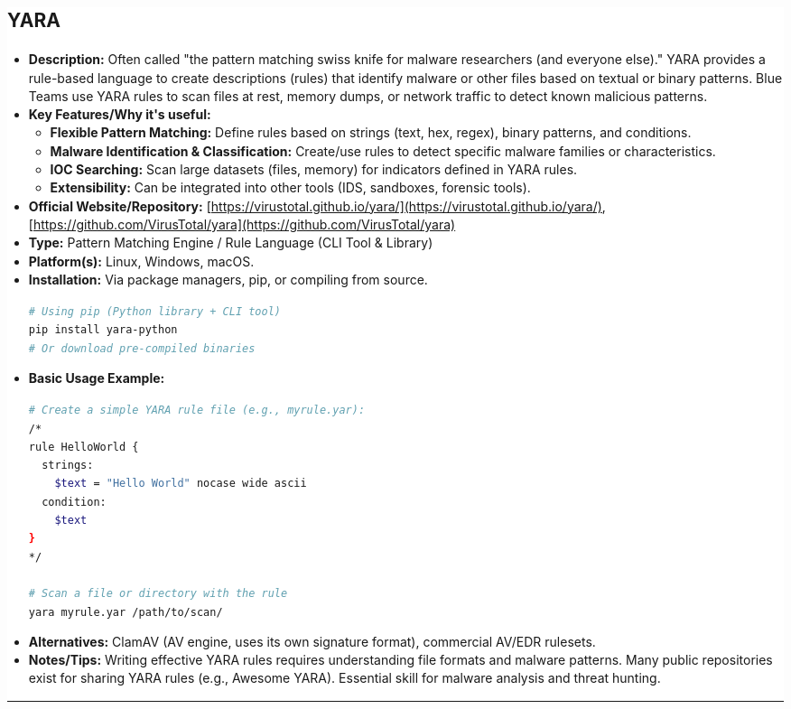 
## YARA

* **Description:** Often called "the pattern matching swiss knife for malware researchers (and everyone else)." YARA provides a rule-based language to create descriptions (rules) that identify malware or other files based on textual or binary patterns. Blue Teams use YARA rules to scan files at rest, memory dumps, or network traffic to detect known malicious patterns.
* **Key Features/Why it's useful:**
    * **Flexible Pattern Matching:** Define rules based on strings (text, hex, regex), binary patterns, and conditions.
    * **Malware Identification & Classification:** Create/use rules to detect specific malware families or characteristics.
    * **IOC Searching:** Scan large datasets (files, memory) for indicators defined in YARA rules.
    * **Extensibility:** Can be integrated into other tools (IDS, sandboxes, forensic tools).
* **Official Website/Repository:** [https://virustotal.github.io/yara/](https://virustotal.github.io/yara/), [https://github.com/VirusTotal/yara](https://github.com/VirusTotal/yara)
* **Type:** Pattern Matching Engine / Rule Language (CLI Tool & Library)
* **Platform(s):** Linux, Windows, macOS.
* **Installation:** Via package managers, pip, or compiling from source.
    ```bash
    # Using pip (Python library + CLI tool)
    pip install yara-python
    # Or download pre-compiled binaries
    ```
* **Basic Usage Example:**
    ```bash
    # Create a simple YARA rule file (e.g., myrule.yar):
    /*
    rule HelloWorld {
      strings:
        $text = "Hello World" nocase wide ascii
      condition:
        $text
    }
    */

    # Scan a file or directory with the rule
    yara myrule.yar /path/to/scan/
    ```
* **Alternatives:** ClamAV (AV engine, uses its own signature format), commercial AV/EDR rulesets.
* **Notes/Tips:** Writing effective YARA rules requires understanding file formats and malware patterns. Many public repositories exist for sharing YARA rules (e.g., Awesome YARA). Essential skill for malware analysis and threat hunting.

---
